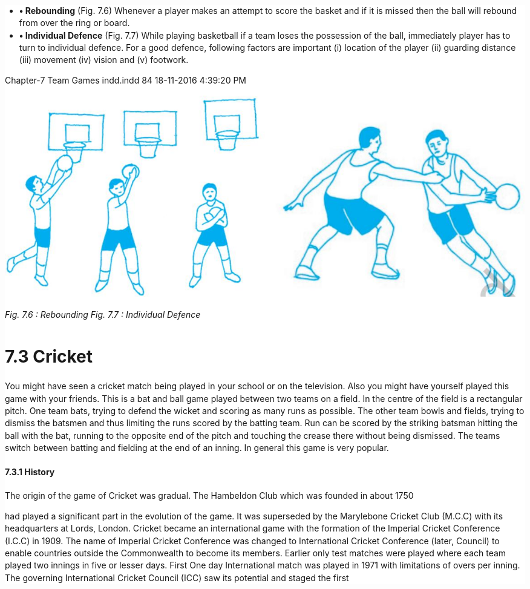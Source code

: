 - **• Rebounding** (Fig. 7.6) Whenever a player makes an attempt to score the basket and if it is missed then the ball will rebound from over the ring or board.
- **• Individual Defence** (Fig. 7.7) While playing basketball if a team loses the possession of the ball, immediately player has to turn to individual defence. For a good defence, following factors are important (i) location of the player (ii) guarding distance (iii) movement (iv) vision and (v) footwork.

Chapter-7 Team Games indd.indd 84 18-11-2016 4:39:20 PM

![](_page_4_Figure_1.jpeg)

*Fig. 7.6 : Rebounding Fig. 7.7 : Individual Defence*

# **7.3 Cricket**

You might have seen a cricket match being played in your school or on the television. Also you might have yourself played this game with your friends. This is a bat and ball game played between two teams on a field. In the centre of the field is a rectangular pitch. One team bats, trying to defend the wicket and scoring as many runs as possible. The other team bowls and fields, trying to dismiss the batsmen and thus limiting the runs scored by the batting team. Run can be scored by the striking batsman hitting the ball with the bat, running to the opposite end of the pitch and touching the crease there without being dismissed. The teams switch between batting and fielding at the end of an inning. In general this game is very popular.

#### **7.3.1 History**

The origin of the game of Cricket was gradual. The Hambeldon Club which was founded in about 1750

had played a significant part in the evolution of the game. It was superseded by the Marylebone Cricket Club (M.C.C) with its headquarters at Lords, London. Cricket became an international game with the formation of the Imperial Cricket Conference (I.C.C) in 1909. The name of Imperial Cricket Conference was changed to International Cricket Conference (later, Council) to enable countries outside the Commonwealth to become its members. Earlier only test matches were played where each team played two innings in five or lesser days. First One day International match was played in 1971 with limitations of overs per inning. The governing International Cricket Council (ICC) saw its potential and staged the first

